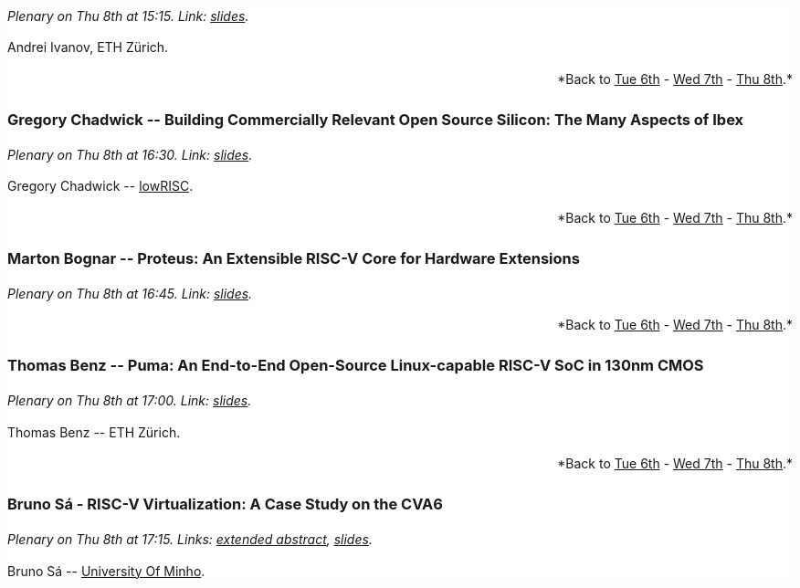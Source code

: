 *Plenary on Thu 8th at 15:15.*
*Link: [slides](media/proceedings/plenary/2023-06-08-15h15-Andrei-IVANOV-slides.pdf).*

Andrei Ivanov, ETH Zürich.

<div style="text-align: right">*Back to <a href="#top-tue">Tue 6th</a> - <a href="#top-wed">Wed 7th</a> - <a href="#top-thu">Thu 8th</a>.*</div>


### Gregory Chadwick -- Building Commercially Relevant Open Source Silicon: The Many Aspects of Ibex

*Plenary on Thu 8th at 16:30.*
*Link: [slides](media/proceedings/plenary/2023-06-08-16h30-Gregory-CHADWICK-1-slides.pdf).*

Gregory Chadwick -- [lowRISC](https://lowrisc.org).

<div style="text-align: right">*Back to <a href="#top-tue">Tue 6th</a> - <a href="#top-wed">Wed 7th</a> - <a href="#top-thu">Thu 8th</a>.*</div>


### Marton Bognar -- Proteus: An Extensible RISC-V Core for Hardware Extensions

*Plenary on Thu 8th at 16:45.*
*Link: [slides](media/proceedings/plenary/2023-06-08-16h45-Marton-BOGNAR-slides.pdf).*

<div style="text-align: right">*Back to <a href="#top-tue">Tue 6th</a> - <a href="#top-wed">Wed 7th</a> - <a href="#top-thu">Thu 8th</a>.*</div>


### Thomas Benz -- Puma: An End-to-End Open-Source Linux-capable RISC-V SoC in 130nm CMOS

*Plenary on Thu 8th at 17:00.*
*Link: [slides](media/proceedings/plenary/2023-06-08-17h00-Thomas-BENZ-slides.pdf).*

Thomas Benz -- ETH Zürich.

<div style="text-align: right">*Back to <a href="#top-tue">Tue 6th</a> - <a href="#top-wed">Wed 7th</a> - <a href="#top-thu">Thu 8th</a>.*</div>


### Bruno Sá - RISC-V Virtualization: A Case Study on the CVA6

*Plenary on Thu 8th at 17:15.*
*Links: [extended abstract](media/proceedings/plenary/2023-06-08-17h15-Bruno-SÁ-abstract.pdf), [slides](media/proceedings/plenary/2023-06-08-17h15-Bruno-SÁ-slides.pdf).*

Bruno Sá -- [University Of Minho](https://www.uminho.pt).


